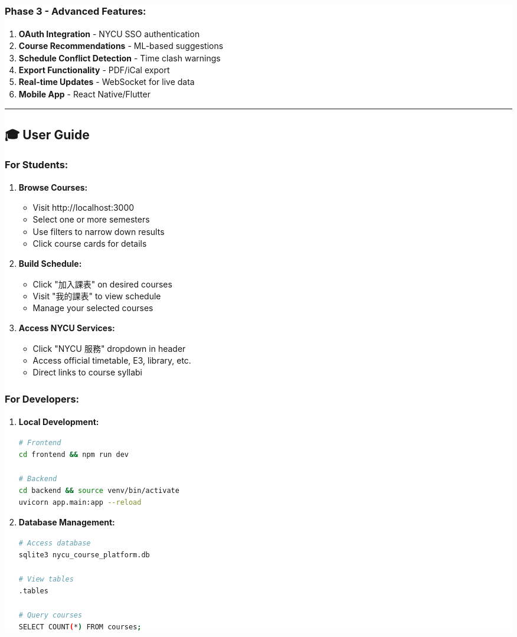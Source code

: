 ### Phase 3 - Advanced Features:
1. **OAuth Integration** - NYCU SSO authentication
2. **Course Recommendations** - ML-based suggestions
3. **Schedule Conflict Detection** - Time clash warnings
4. **Export Functionality** - PDF/iCal export
5. **Real-time Updates** - WebSocket for live data
6. **Mobile App** - React Native/Flutter

---

## 🎓 User Guide

### For Students:

1. **Browse Courses:**
   - Visit http://localhost:3000
   - Select one or more semesters
   - Use filters to narrow down results
   - Click course cards for details

2. **Build Schedule:**
   - Click "加入課表" on desired courses
   - Visit "我的課表" to view schedule
   - Manage your selected courses

3. **Access NYCU Services:**
   - Click "NYCU 服務" dropdown in header
   - Access official timetable, E3, library, etc.
   - Direct links to course syllabi

### For Developers:

1. **Local Development:**
   ```bash
   # Frontend
   cd frontend && npm run dev

   # Backend
   cd backend && source venv/bin/activate
   uvicorn app.main:app --reload
   ```

2. **Database Management:**
   ```bash
   # Access database
   sqlite3 nycu_course_platform.db

   # View tables
   .tables

   # Query courses
   SELECT COUNT(*) FROM courses;
   ```
